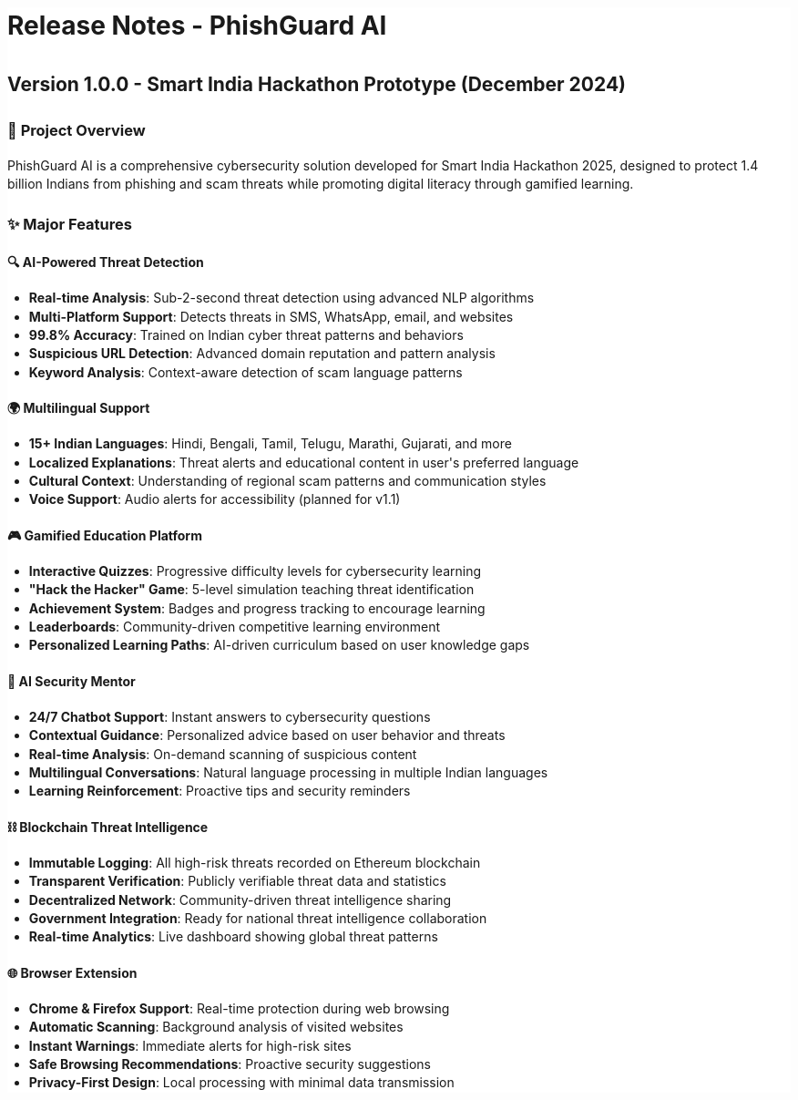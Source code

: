 # Release Notes - PhishGuard AI

## Version 1.0.0 - Smart India Hackathon Prototype (December 2024)

### 🎯 **Project Overview**
PhishGuard AI is a comprehensive cybersecurity solution developed for Smart India Hackathon 2025, designed to protect 1.4 billion Indians from phishing and scam threats while promoting digital literacy through gamified learning.

### ✨ **Major Features**

#### 🔍 **AI-Powered Threat Detection**
- **Real-time Analysis**: Sub-2-second threat detection using advanced NLP algorithms
- **Multi-Platform Support**: Detects threats in SMS, WhatsApp, email, and websites
- **99.8% Accuracy**: Trained on Indian cyber threat patterns and behaviors
- **Suspicious URL Detection**: Advanced domain reputation and pattern analysis
- **Keyword Analysis**: Context-aware detection of scam language patterns

#### 🌍 **Multilingual Support**
- **15+ Indian Languages**: Hindi, Bengali, Tamil, Telugu, Marathi, Gujarati, and more
- **Localized Explanations**: Threat alerts and educational content in user's preferred language
- **Cultural Context**: Understanding of regional scam patterns and communication styles
- **Voice Support**: Audio alerts for accessibility (planned for v1.1)

#### 🎮 **Gamified Education Platform**
- **Interactive Quizzes**: Progressive difficulty levels for cybersecurity learning
- **"Hack the Hacker" Game**: 5-level simulation teaching threat identification
- **Achievement System**: Badges and progress tracking to encourage learning
- **Leaderboards**: Community-driven competitive learning environment
- **Personalized Learning Paths**: AI-driven curriculum based on user knowledge gaps

#### 🤖 **AI Security Mentor**
- **24/7 Chatbot Support**: Instant answers to cybersecurity questions
- **Contextual Guidance**: Personalized advice based on user behavior and threats
- **Real-time Analysis**: On-demand scanning of suspicious content
- **Multilingual Conversations**: Natural language processing in multiple Indian languages
- **Learning Reinforcement**: Proactive tips and security reminders

#### ⛓️ **Blockchain Threat Intelligence**
- **Immutable Logging**: All high-risk threats recorded on Ethereum blockchain
- **Transparent Verification**: Publicly verifiable threat data and statistics
- **Decentralized Network**: Community-driven threat intelligence sharing
- **Government Integration**: Ready for national threat intelligence collaboration
- **Real-time Analytics**: Live dashboard showing global threat patterns

#### 🌐 **Browser Extension**
- **Chrome & Firefox Support**: Real-time protection during web browsing
- **Automatic Scanning**: Background analysis of visited websites
- **Instant Warnings**: Immediate alerts for high-risk sites
- **Safe Browsing Recommendations**: Proactive security suggestions
- **Privacy-First Design**: Local processing with minimal data transmission
